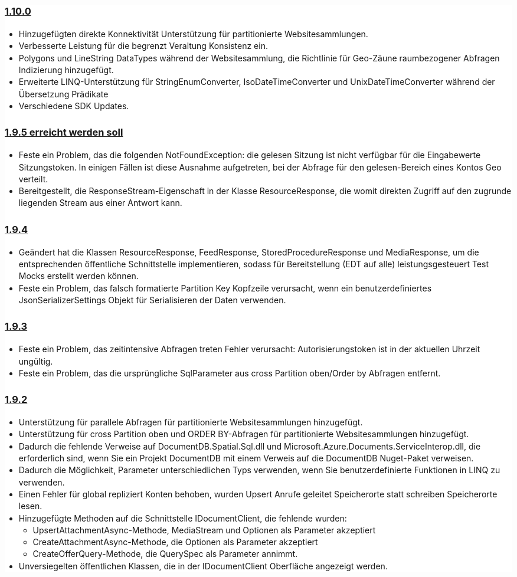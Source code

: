 ### <a name="a-name11001100httpswwwnugetorgpackagesmicrosoftazuredocumentdb1100"></a><a name="1.10.0"/>[1.10.0](https://www.nuget.org/packages/Microsoft.Azure.DocumentDB/1.10.0)

  - Hinzugefügten direkte Konnektivität Unterstützung für partitionierte Websitesammlungen.
  - Verbesserte Leistung für die begrenzt Veraltung Konsistenz ein.
  - Polygons und LineString DataTypes während der Websitesammlung, die Richtlinie für Geo-Zäune raumbezogener Abfragen Indizierung hinzugefügt.
  - Erweiterte LINQ-Unterstützung für StringEnumConverter, IsoDateTimeConverter und UnixDateTimeConverter während der Übersetzung Prädikate
  - Verschiedene SDK Updates.

### <a name="a-name195195httpswwwnugetorgpackagesmicrosoftazuredocumentdb195"></a><a name="1.9.5"/>[1.9.5 erreicht werden soll](https://www.nuget.org/packages/Microsoft.Azure.DocumentDB/1.9.5)

  - Feste ein Problem, das die folgenden NotFoundException: die gelesen Sitzung ist nicht verfügbar für die Eingabewerte Sitzungstoken. In einigen Fällen ist diese Ausnahme aufgetreten, bei der Abfrage für den gelesen-Bereich eines Kontos Geo verteilt.
  - Bereitgestellt, die ResponseStream-Eigenschaft in der Klasse ResourceResponse, die womit direkten Zugriff auf den zugrunde liegenden Stream aus einer Antwort kann.

### <a name="a-name194194httpswwwnugetorgpackagesmicrosoftazuredocumentdb194"></a><a name="1.9.4"/>[1.9.4](https://www.nuget.org/packages/Microsoft.Azure.DocumentDB/1.9.4)

  - Geändert hat die Klassen ResourceResponse, FeedResponse, StoredProcedureResponse und MediaResponse, um die entsprechenden öffentliche Schnittstelle implementieren, sodass für Bereitstellung (EDT auf alle) leistungsgesteuert Test Mocks erstellt werden können.
  - Feste ein Problem, das falsch formatierte Partition Key Kopfzeile verursacht, wenn ein benutzerdefiniertes JsonSerializerSettings Objekt für Serialisieren der Daten verwenden.

### <a name="a-name193193httpswwwnugetorgpackagesmicrosoftazuredocumentdb193"></a><a name="1.9.3"/>[1.9.3](https://www.nuget.org/packages/Microsoft.Azure.DocumentDB/1.9.3)

  - Feste ein Problem, das zeitintensive Abfragen treten Fehler verursacht: Autorisierungstoken ist in der aktuellen Uhrzeit ungültig.
  - Feste ein Problem, das die ursprüngliche SqlParameter aus cross Partition oben/Order by Abfragen entfernt.

### <a name="a-name192192httpswwwnugetorgpackagesmicrosoftazuredocumentdb192"></a><a name="1.9.2"/>[1.9.2](https://www.nuget.org/packages/Microsoft.Azure.DocumentDB/1.9.2)

  - Unterstützung für parallele Abfragen für partitionierte Websitesammlungen hinzugefügt.
  - Unterstützung für cross Partition oben und ORDER BY-Abfragen für partitionierte Websitesammlungen hinzugefügt.
  - Dadurch die fehlende Verweise auf DocumentDB.Spatial.Sql.dll und Microsoft.Azure.Documents.ServiceInterop.dll, die erforderlich sind, wenn Sie ein Projekt DocumentDB mit einem Verweis auf die DocumentDB Nuget-Paket verweisen.
  - Dadurch die Möglichkeit, Parameter unterschiedlichen Typs verwenden, wenn Sie benutzerdefinierte Funktionen in LINQ zu verwenden. 
  - Einen Fehler für global repliziert Konten behoben, wurden Upsert Anrufe geleitet Speicherorte statt schreiben Speicherorte lesen.
  - Hinzugefügte Methoden auf die Schnittstelle IDocumentClient, die fehlende wurden: 
      - UpsertAttachmentAsync-Methode, MediaStream und Optionen als Parameter akzeptiert
      - CreateAttachmentAsync-Methode, die Optionen als Parameter akzeptiert
      - CreateOfferQuery-Methode, die QuerySpec als Parameter annimmt.
  - Unversiegelten öffentlichen Klassen, die in der IDocumentClient Oberfläche angezeigt werden.
